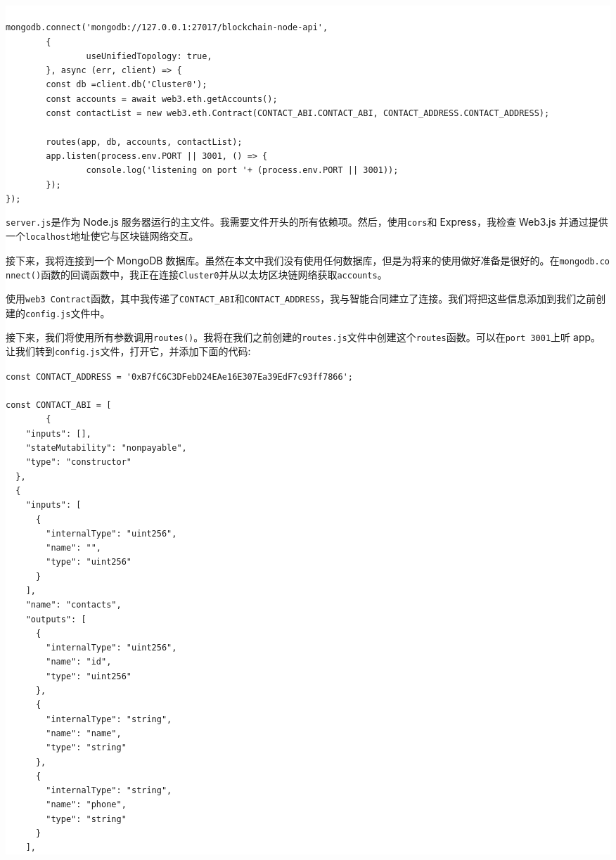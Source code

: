 ```

mongodb.connect('mongodb://127.0.0.1:27017/blockchain-node-api',
        {
                useUnifiedTopology: true,
        }, async (err, client) => {
        const db =client.db('Cluster0');
        const accounts = await web3.eth.getAccounts();
        const contactList = new web3.eth.Contract(CONTACT_ABI.CONTACT_ABI, CONTACT_ADDRESS.CONTACT_ADDRESS);

        routes(app, db, accounts, contactList);
        app.listen(process.env.PORT || 3001, () => {
                console.log('listening on port '+ (process.env.PORT || 3001));
        });
});

```

`server.js`是作为 Node.js 服务器运行的主文件。我需要文件开头的所有依赖项。然后，使用`cors`和 Express，我检查 Web3.js 并通过提供一个`localhost`地址使它与区块链网络交互。

接下来，我将连接到一个 MongoDB 数据库。虽然在本文中我们没有使用任何数据库，但是为将来的使用做好准备是很好的。在`mongodb.connect()`函数的回调函数中，我正在连接`Cluster0`并从以太坊区块链网络获取`accounts`。

使用`web3 Contract`函数，其中我传递了`CONTACT_ABI`和`CONTACT_ADDRESS`，我与智能合同建立了连接。我们将把这些信息添加到我们之前创建的`config.js`文件中。

接下来，我们将使用所有参数调用`routes()`。我将在我们之前创建的`routes.js`文件中创建这个`routes`函数。可以在`port 3001`上听 app。让我们转到`config.js`文件，打开它，并添加下面的代码:

```
const CONTACT_ADDRESS = '0xB7fC6C3DFebD24EAe16E307Ea39EdF7c93ff7866';

const CONTACT_ABI = [
        {
    "inputs": [],
    "stateMutability": "nonpayable",
    "type": "constructor"
  },
  {
    "inputs": [
      {
        "internalType": "uint256",
        "name": "",
        "type": "uint256"
      }
    ],
    "name": "contacts",
    "outputs": [
      {
        "internalType": "uint256",
        "name": "id",
        "type": "uint256"
      },
      {
        "internalType": "string",
        "name": "name",
        "type": "string"
      },
      {
        "internalType": "string",
        "name": "phone",
        "type": "string"
      }
    ],
```